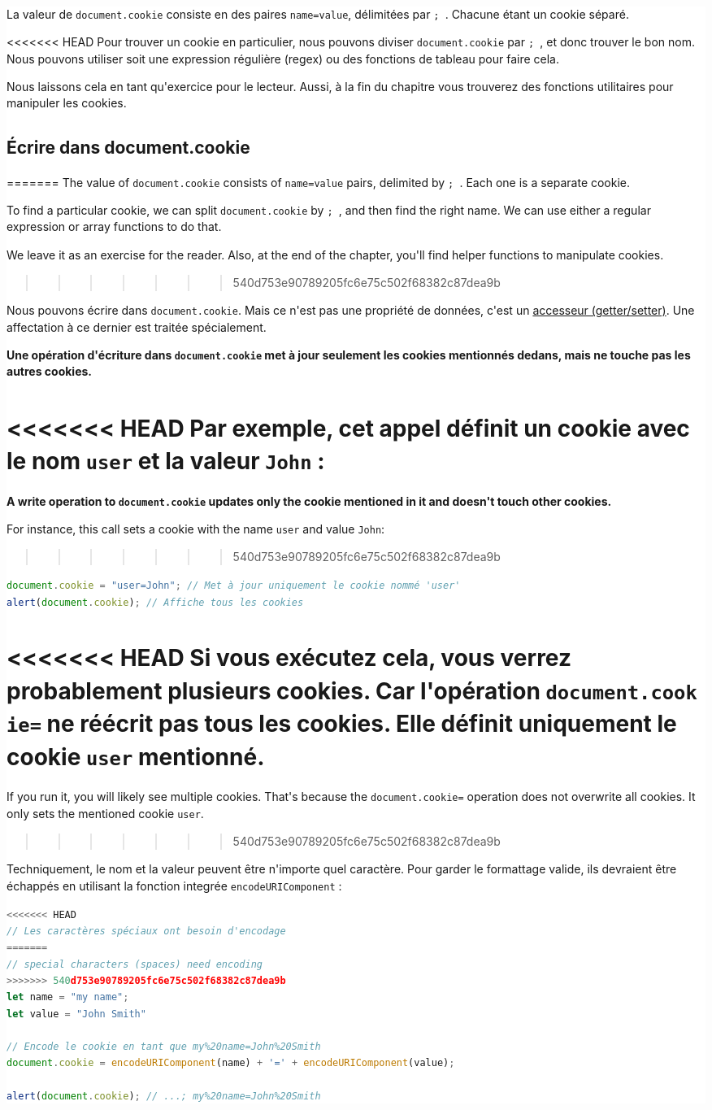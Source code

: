 La valeur de `document.cookie` consiste en des paires `name=value`, délimitées par `; `. Chacune étant un cookie séparé.

<<<<<<< HEAD
Pour trouver un cookie en particulier, nous pouvons diviser `document.cookie` par `; `, et donc trouver le bon nom. Nous pouvons utiliser soit une expression régulière (regex) ou des fonctions de tableau pour faire cela.

Nous laissons cela en tant qu'exercice pour le lecteur. Aussi, à la fin du chapitre vous trouverez des fonctions utilitaires pour manipuler les cookies.

## Écrire dans document.cookie
=======
The value of `document.cookie` consists of `name=value` pairs, delimited by `; `. Each one is a separate cookie.

To find a particular cookie, we can split `document.cookie` by `; `, and then find the right name. We can use either a regular expression or array functions to do that.

We leave it as an exercise for the reader. Also, at the end of the chapter, you'll find helper functions to manipulate cookies.
>>>>>>> 540d753e90789205fc6e75c502f68382c87dea9b

Nous pouvons écrire dans `document.cookie`. Mais ce n'est pas une propriété de données, c'est un [accesseur (getter/setter)](info:property-accessors). Une affectation à ce dernier est traitée spécialement.

**Une opération d'écriture dans `document.cookie` met à jour seulement les cookies mentionnés dedans, mais ne touche pas les autres cookies.**

<<<<<<< HEAD
Par exemple, cet appel définit un cookie avec le nom `user` et la valeur `John` :
=======
**A write operation to `document.cookie` updates only the cookie mentioned in it and doesn't touch other cookies.**

For instance, this call sets a cookie with the name `user` and value `John`:
>>>>>>> 540d753e90789205fc6e75c502f68382c87dea9b

```js run
document.cookie = "user=John"; // Met à jour uniquement le cookie nommé 'user'
alert(document.cookie); // Affiche tous les cookies
```

<<<<<<< HEAD
Si vous exécutez cela, vous verrez probablement plusieurs cookies. Car l'opération `document.cookie=` ne réécrit pas tous les cookies. Elle définit uniquement le cookie `user` mentionné.
=======
If you run it, you will likely see multiple cookies. That's because the `document.cookie=` operation does not overwrite all cookies. It only sets the mentioned cookie `user`.
>>>>>>> 540d753e90789205fc6e75c502f68382c87dea9b

Techniquement, le nom et la valeur peuvent être n'importe quel caractère. Pour garder le formattage valide, ils devraient être échappés en utilisant la fonction integrée `encodeURIComponent` :

```js run
<<<<<<< HEAD
// Les caractères spéciaux ont besoin d'encodage
=======
// special characters (spaces) need encoding
>>>>>>> 540d753e90789205fc6e75c502f68382c87dea9b
let name = "my name";
let value = "John Smith"

// Encode le cookie en tant que my%20name=John%20Smith
document.cookie = encodeURIComponent(name) + '=' + encodeURIComponent(value);

alert(document.cookie); // ...; my%20name=John%20Smith
```
